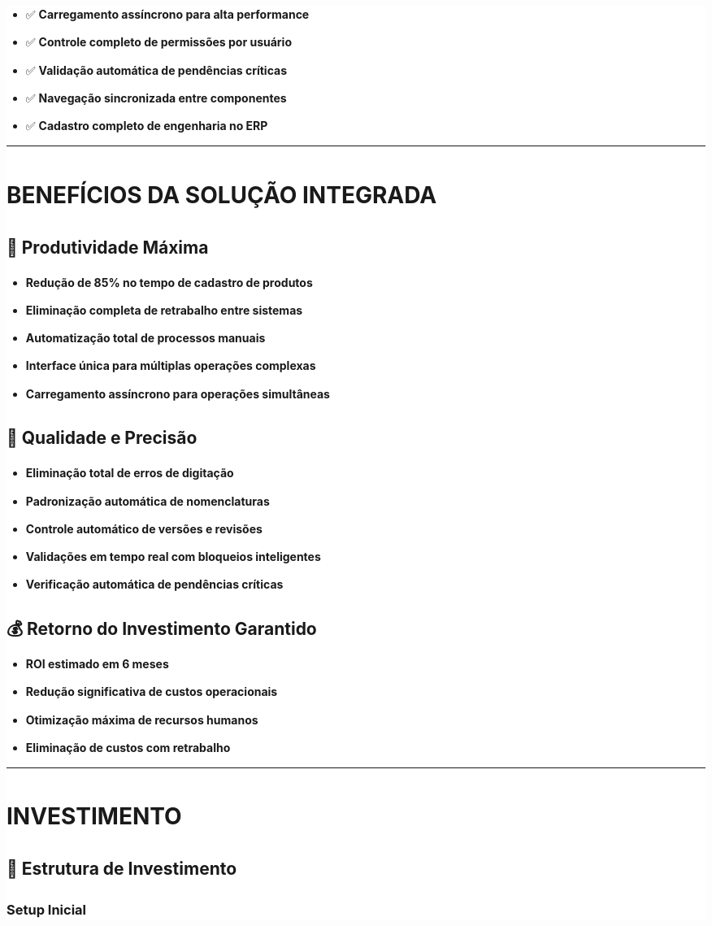 - ✅ **Carregamento assíncrono para alta performance**

- ✅ **Controle completo de permissões por usuário**

- ✅ **Validação automática de pendências críticas**

- ✅ **Navegação sincronizada entre componentes**

- ✅ **Cadastro completo de engenharia no ERP**

---

# BENEFÍCIOS DA SOLUÇÃO INTEGRADA

## 🚀 **Produtividade Máxima**

- **Redução de 85% no tempo de cadastro de produtos**

- **Eliminação completa de retrabalho entre sistemas**

- **Automatização total de processos manuais**

- **Interface única para múltiplas operações complexas**

- **Carregamento assíncrono para operações simultâneas**

## 🎯 **Qualidade e Precisão**

- **Eliminação total de erros de digitação**

- **Padronização automática de nomenclaturas**

- **Controle automático de versões e revisões**

- **Validações em tempo real com bloqueios inteligentes**

- **Verificação automática de pendências críticas**

## 💰 **Retorno do Investimento Garantido**

- **ROI estimado em 6 meses**

- **Redução significativa de custos operacionais**

- **Otimização máxima de recursos humanos**

- **Eliminação de custos com retrabalho**

---

# INVESTIMENTO

## 💼 **Estrutura de Investimento**

### Setup Inicial
